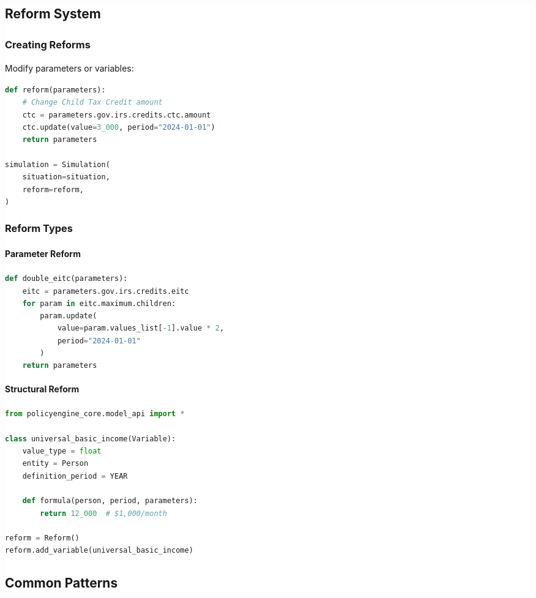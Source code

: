## Reform System

### Creating Reforms

Modify parameters or variables:

```python
def reform(parameters):
    # Change Child Tax Credit amount
    ctc = parameters.gov.irs.credits.ctc.amount
    ctc.update(value=3_000, period="2024-01-01")
    return parameters

simulation = Simulation(
    situation=situation,
    reform=reform,
)
```

### Reform Types

#### Parameter Reform
```python
def double_eitc(parameters):
    eitc = parameters.gov.irs.credits.eitc
    for param in eitc.maximum.children:
        param.update(
            value=param.values_list[-1].value * 2,
            period="2024-01-01"
        )
    return parameters
```

#### Structural Reform
```python
from policyengine_core.model_api import *

class universal_basic_income(Variable):
    value_type = float
    entity = Person
    definition_period = YEAR
    
    def formula(person, period, parameters):
        return 12_000  # $1,000/month

reform = Reform()
reform.add_variable(universal_basic_income)
```

## Common Patterns

